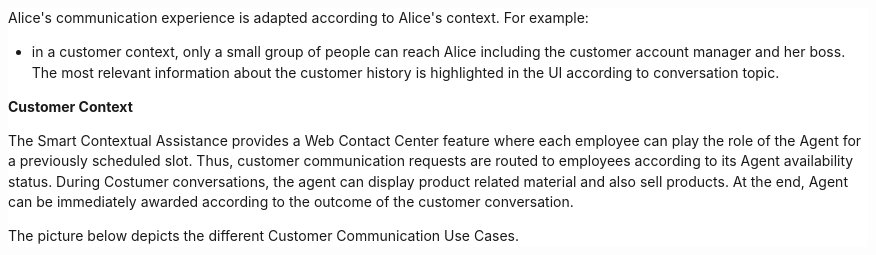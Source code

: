 Alice's communication experience is adapted according to Alice's context. For example:

-	in a customer context, only a small group of people can reach Alice including the customer account manager and her boss. The most relevant information about the customer history is highlighted in the UI according to conversation topic.

**Customer Context**

The Smart Contextual Assistance provides a Web Contact Center feature where each employee can play the role of the Agent for a previously scheduled slot. Thus, customer communication requests are routed to employees according to its Agent availability status. During Costumer conversations, the agent can display product related material and also sell products. At the end, Agent can be immediately awarded according to the outcome of the customer conversation.

The picture below depicts the different Customer Communication Use Cases.

